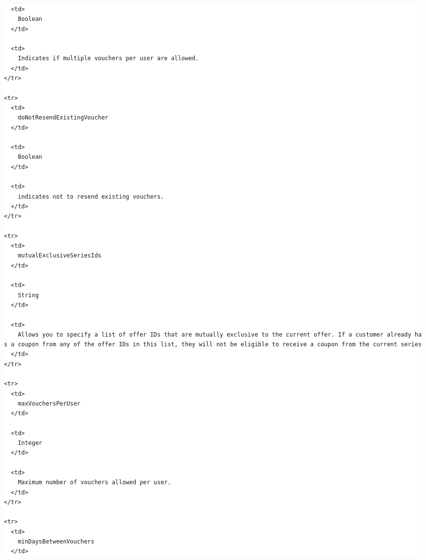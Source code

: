       <td>
        Boolean
      </td>

      <td>
        Indicates if multiple vouchers per user are allowed.
      </td>
    </tr>

    <tr>
      <td>
        doNotResendExistingVoucher
      </td>

      <td>
        Boolean
      </td>

      <td>
        indicates not to resend existing vouchers.
      </td>
    </tr>

    <tr>
      <td>
        mutualExclusiveSeriesIds
      </td>

      <td>
        String
      </td>

      <td>
        Allows you to specify a list of offer IDs that are mutually exclusive to the current offer. If a customer already has a coupon from any of the offer IDs in this list, they will not be eligible to receive a coupon from the current series
      </td>
    </tr>

    <tr>
      <td>
        maxVouchersPerUser
      </td>

      <td>
        Integer
      </td>

      <td>
        Maximum number of vouchers allowed per user.
      </td>
    </tr>

    <tr>
      <td>
        minDaysBetweenVouchers
      </td>
